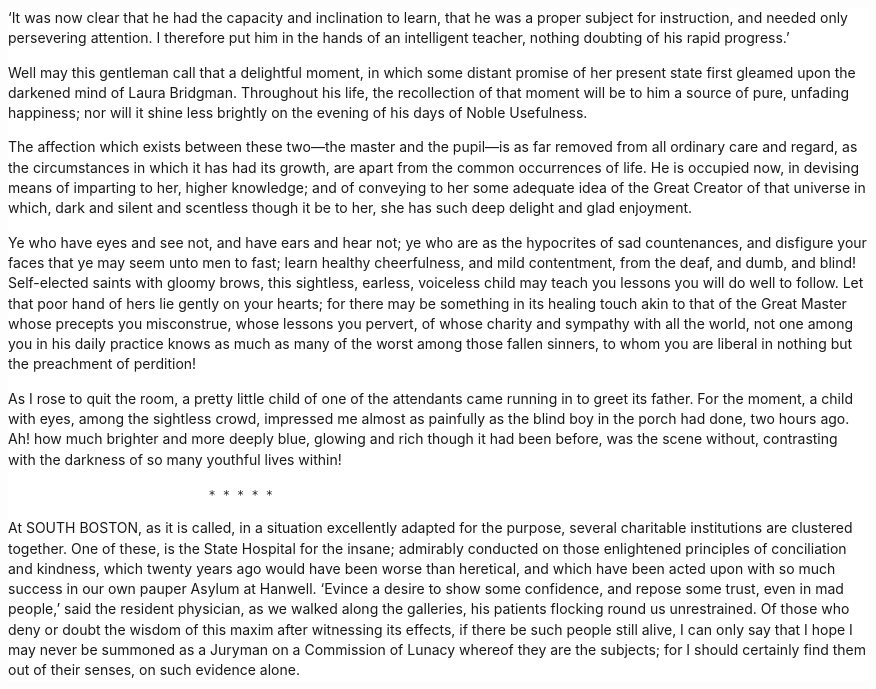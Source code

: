 ‘It was now clear that he had the capacity and inclination to learn, that
he was a proper subject for instruction, and needed only persevering
attention.  I therefore put him in the hands of an intelligent teacher,
nothing doubting of his rapid progress.’

Well may this gentleman call that a delightful moment, in which some
distant promise of her present state first gleamed upon the darkened mind
of Laura Bridgman.  Throughout his life, the recollection of that moment
will be to him a source of pure, unfading happiness; nor will it shine
less brightly on the evening of his days of Noble Usefulness.

The affection which exists between these two—the master and the pupil—is
as far removed from all ordinary care and regard, as the circumstances in
which it has had its growth, are apart from the common occurrences of
life.  He is occupied now, in devising means of imparting to her, higher
knowledge; and of conveying to her some adequate idea of the Great
Creator of that universe in which, dark and silent and scentless though
it be to her, she has such deep delight and glad enjoyment.

Ye who have eyes and see not, and have ears and hear not; ye who are as
the hypocrites of sad countenances, and disfigure your faces that ye may
seem unto men to fast; learn healthy cheerfulness, and mild contentment,
from the deaf, and dumb, and blind!  Self-elected saints with gloomy
brows, this sightless, earless, voiceless child may teach you lessons you
will do well to follow.  Let that poor hand of hers lie gently on your
hearts; for there may be something in its healing touch akin to that of
the Great Master whose precepts you misconstrue, whose lessons you
pervert, of whose charity and sympathy with all the world, not one among
you in his daily practice knows as much as many of the worst among those
fallen sinners, to whom you are liberal in nothing but the preachment of
perdition!

As I rose to quit the room, a pretty little child of one of the
attendants came running in to greet its father.  For the moment, a child
with eyes, among the sightless crowd, impressed me almost as painfully as
the blind boy in the porch had done, two hours ago.  Ah! how much
brighter and more deeply blue, glowing and rich though it had been
before, was the scene without, contrasting with the darkness of so many
youthful lives within!

                                * * * * *

At SOUTH BOSTON, as it is called, in a situation excellently adapted for
the purpose, several charitable institutions are clustered together.  One
of these, is the State Hospital for the insane; admirably conducted on
those enlightened principles of conciliation and kindness, which twenty
years ago would have been worse than heretical, and which have been acted
upon with so much success in our own pauper Asylum at Hanwell.  ‘Evince a
desire to show some confidence, and repose some trust, even in mad
people,’ said the resident physician, as we walked along the galleries,
his patients flocking round us unrestrained.  Of those who deny or doubt
the wisdom of this maxim after witnessing its effects, if there be such
people still alive, I can only say that I hope I may never be summoned as
a Juryman on a Commission of Lunacy whereof they are the subjects; for I
should certainly find them out of their senses, on such evidence alone.
